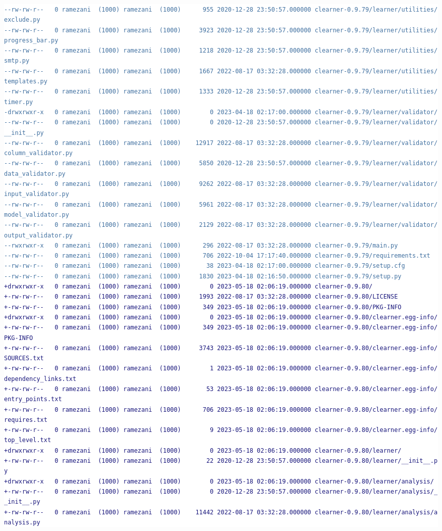 ```diff
--rw-rw-r--   0 ramezani  (1000) ramezani  (1000)      955 2020-12-28 23:50:57.000000 clearner-0.9.79/learner/utilities/exclude.py
--rw-rw-r--   0 ramezani  (1000) ramezani  (1000)     3923 2020-12-28 23:50:57.000000 clearner-0.9.79/learner/utilities/progress_bar.py
--rw-rw-r--   0 ramezani  (1000) ramezani  (1000)     1218 2020-12-28 23:50:57.000000 clearner-0.9.79/learner/utilities/smtp.py
--rw-rw-r--   0 ramezani  (1000) ramezani  (1000)     1667 2022-08-17 03:32:28.000000 clearner-0.9.79/learner/utilities/templates.py
--rw-rw-r--   0 ramezani  (1000) ramezani  (1000)     1333 2020-12-28 23:50:57.000000 clearner-0.9.79/learner/utilities/timer.py
-drwxrwxr-x   0 ramezani  (1000) ramezani  (1000)        0 2023-04-18 02:17:00.000000 clearner-0.9.79/learner/validator/
--rw-rw-r--   0 ramezani  (1000) ramezani  (1000)        0 2020-12-28 23:50:57.000000 clearner-0.9.79/learner/validator/__init__.py
--rw-rw-r--   0 ramezani  (1000) ramezani  (1000)    12917 2022-08-17 03:32:28.000000 clearner-0.9.79/learner/validator/column_validator.py
--rw-rw-r--   0 ramezani  (1000) ramezani  (1000)     5850 2020-12-28 23:50:57.000000 clearner-0.9.79/learner/validator/data_validator.py
--rw-rw-r--   0 ramezani  (1000) ramezani  (1000)     9262 2022-08-17 03:32:28.000000 clearner-0.9.79/learner/validator/input_validator.py
--rw-rw-r--   0 ramezani  (1000) ramezani  (1000)     5961 2022-08-17 03:32:28.000000 clearner-0.9.79/learner/validator/model_validator.py
--rw-rw-r--   0 ramezani  (1000) ramezani  (1000)     2129 2022-08-17 03:32:28.000000 clearner-0.9.79/learner/validator/output_validator.py
--rwxrwxr-x   0 ramezani  (1000) ramezani  (1000)      296 2022-08-17 03:32:28.000000 clearner-0.9.79/main.py
--rw-rw-r--   0 ramezani  (1000) ramezani  (1000)      706 2022-10-04 17:17:40.000000 clearner-0.9.79/requirements.txt
--rw-rw-r--   0 ramezani  (1000) ramezani  (1000)       38 2023-04-18 02:17:00.000000 clearner-0.9.79/setup.cfg
--rw-rw-r--   0 ramezani  (1000) ramezani  (1000)     1830 2023-04-18 02:16:50.000000 clearner-0.9.79/setup.py
+drwxrwxr-x   0 ramezani  (1000) ramezani  (1000)        0 2023-05-18 02:06:19.000000 clearner-0.9.80/
+-rw-rw-r--   0 ramezani  (1000) ramezani  (1000)     1993 2022-08-17 03:32:28.000000 clearner-0.9.80/LICENSE
+-rw-rw-r--   0 ramezani  (1000) ramezani  (1000)      349 2023-05-18 02:06:19.000000 clearner-0.9.80/PKG-INFO
+drwxrwxr-x   0 ramezani  (1000) ramezani  (1000)        0 2023-05-18 02:06:19.000000 clearner-0.9.80/clearner.egg-info/
+-rw-rw-r--   0 ramezani  (1000) ramezani  (1000)      349 2023-05-18 02:06:19.000000 clearner-0.9.80/clearner.egg-info/PKG-INFO
+-rw-rw-r--   0 ramezani  (1000) ramezani  (1000)     3743 2023-05-18 02:06:19.000000 clearner-0.9.80/clearner.egg-info/SOURCES.txt
+-rw-rw-r--   0 ramezani  (1000) ramezani  (1000)        1 2023-05-18 02:06:19.000000 clearner-0.9.80/clearner.egg-info/dependency_links.txt
+-rw-rw-r--   0 ramezani  (1000) ramezani  (1000)       53 2023-05-18 02:06:19.000000 clearner-0.9.80/clearner.egg-info/entry_points.txt
+-rw-rw-r--   0 ramezani  (1000) ramezani  (1000)      706 2023-05-18 02:06:19.000000 clearner-0.9.80/clearner.egg-info/requires.txt
+-rw-rw-r--   0 ramezani  (1000) ramezani  (1000)        9 2023-05-18 02:06:19.000000 clearner-0.9.80/clearner.egg-info/top_level.txt
+drwxrwxr-x   0 ramezani  (1000) ramezani  (1000)        0 2023-05-18 02:06:19.000000 clearner-0.9.80/learner/
+-rw-rw-r--   0 ramezani  (1000) ramezani  (1000)       22 2020-12-28 23:50:57.000000 clearner-0.9.80/learner/__init__.py
+drwxrwxr-x   0 ramezani  (1000) ramezani  (1000)        0 2023-05-18 02:06:19.000000 clearner-0.9.80/learner/analysis/
+-rw-rw-r--   0 ramezani  (1000) ramezani  (1000)        0 2020-12-28 23:50:57.000000 clearner-0.9.80/learner/analysis/__init__.py
+-rw-rw-r--   0 ramezani  (1000) ramezani  (1000)    11442 2022-08-17 03:32:28.000000 clearner-0.9.80/learner/analysis/analysis.py
```